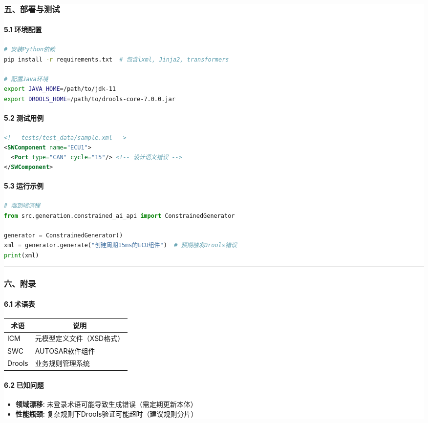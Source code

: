 ### **五、部署与测试**
#### **5.1 环境配置**
```bash
# 安装Python依赖
pip install -r requirements.txt  # 包含lxml, Jinja2, transformers

# 配置Java环境
export JAVA_HOME=/path/to/jdk-11
export DROOLS_HOME=/path/to/drools-core-7.0.0.jar
```

#### **5.2 测试用例**
```xml
<!-- tests/test_data/sample.xml -->
<SWComponent name="ECU1">
  <Port type="CAN" cycle="15"/> <!-- 设计语义错误 -->
</SWComponent>
```

#### **5.3 运行示例**
```python
# 端到端流程
from src.generation.constrained_ai_api import ConstrainedGenerator

generator = ConstrainedGenerator()
xml = generator.generate("创建周期15ms的ECU组件")  # 预期触发Drools错误
print(xml)
```

---

### **六、附录**
#### **6.1 术语表**
| 术语       | 说明                          |
|------------|-------------------------------|
| ICM        | 元模型定义文件（XSD格式）      |
| SWC        | AUTOSAR软件组件               |
| Drools     | 业务规则管理系统               |

#### **6.2 已知问题**
- **领域漂移**: 未登录术语可能导致生成错误（需定期更新本体）
- **性能瓶颈**: 复杂规则下Drools验证可能超时（建议规则分片）

